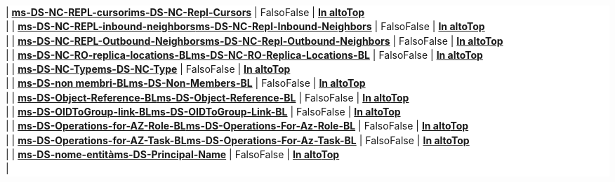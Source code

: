 | [<span data-ttu-id="4f15d-308">**ms-DS-NC-REPL-cursori**</span><span class="sxs-lookup"><span data-stu-id="4f15d-308">**ms-DS-NC-Repl-Cursors**</span></span>](a-msds-ncreplcursors.md)                                        | <span data-ttu-id="4f15d-309">Falso</span><span class="sxs-lookup"><span data-stu-id="4f15d-309">False</span></span>     | [<span data-ttu-id="4f15d-310">**In alto**</span><span class="sxs-lookup"><span data-stu-id="4f15d-310">**Top**</span></span>](c-top.md)<br/>                                          |
| [<span data-ttu-id="4f15d-311">**ms-DS-NC-REPL-inbound-neighbors**</span><span class="sxs-lookup"><span data-stu-id="4f15d-311">**ms-DS-NC-Repl-Inbound-Neighbors**</span></span>](a-msds-ncreplinboundneighbors.md)                     | <span data-ttu-id="4f15d-312">Falso</span><span class="sxs-lookup"><span data-stu-id="4f15d-312">False</span></span>     | [<span data-ttu-id="4f15d-313">**In alto**</span><span class="sxs-lookup"><span data-stu-id="4f15d-313">**Top**</span></span>](c-top.md)<br/>                                          |
| [<span data-ttu-id="4f15d-314">**ms-DS-NC-REPL-Outbound-Neighbors**</span><span class="sxs-lookup"><span data-stu-id="4f15d-314">**ms-DS-NC-Repl-Outbound-Neighbors**</span></span>](a-msds-ncreploutboundneighbors.md)                   | <span data-ttu-id="4f15d-315">Falso</span><span class="sxs-lookup"><span data-stu-id="4f15d-315">False</span></span>     | [<span data-ttu-id="4f15d-316">**In alto**</span><span class="sxs-lookup"><span data-stu-id="4f15d-316">**Top**</span></span>](c-top.md)<br/>                                          |
| [<span data-ttu-id="4f15d-317">**ms-DS-NC-RO-replica-locations-BL**</span><span class="sxs-lookup"><span data-stu-id="4f15d-317">**ms-DS-NC-RO-Replica-Locations-BL**</span></span>](a-msds-nc-ro-replica-locations-bl.md)                | <span data-ttu-id="4f15d-318">Falso</span><span class="sxs-lookup"><span data-stu-id="4f15d-318">False</span></span>     | [<span data-ttu-id="4f15d-319">**In alto**</span><span class="sxs-lookup"><span data-stu-id="4f15d-319">**Top**</span></span>](c-top.md)<br/>                                          |
| [<span data-ttu-id="4f15d-320">**ms-DS-NC-Type**</span><span class="sxs-lookup"><span data-stu-id="4f15d-320">**ms-DS-NC-Type**</span></span>](a-msds-nctype.md)                                                       | <span data-ttu-id="4f15d-321">Falso</span><span class="sxs-lookup"><span data-stu-id="4f15d-321">False</span></span>     | [<span data-ttu-id="4f15d-322">**In alto**</span><span class="sxs-lookup"><span data-stu-id="4f15d-322">**Top**</span></span>](c-top.md)<br/>                                          |
| [<span data-ttu-id="4f15d-323">**ms-DS-non membri-BL**</span><span class="sxs-lookup"><span data-stu-id="4f15d-323">**ms-DS-Non-Members-BL**</span></span>](a-msds-nonmembersbl.md)                                          | <span data-ttu-id="4f15d-324">Falso</span><span class="sxs-lookup"><span data-stu-id="4f15d-324">False</span></span>     | [<span data-ttu-id="4f15d-325">**In alto**</span><span class="sxs-lookup"><span data-stu-id="4f15d-325">**Top**</span></span>](c-top.md)<br/>                                          |
| [<span data-ttu-id="4f15d-326">**ms-DS-Object-Reference-BL**</span><span class="sxs-lookup"><span data-stu-id="4f15d-326">**ms-DS-Object-Reference-BL**</span></span>](a-msds-objectreferencebl.md)                                | <span data-ttu-id="4f15d-327">Falso</span><span class="sxs-lookup"><span data-stu-id="4f15d-327">False</span></span>     | [<span data-ttu-id="4f15d-328">**In alto**</span><span class="sxs-lookup"><span data-stu-id="4f15d-328">**Top**</span></span>](c-top.md)<br/>                                          |
| [<span data-ttu-id="4f15d-329">**ms-DS-OIDToGroup-link-BL**</span><span class="sxs-lookup"><span data-stu-id="4f15d-329">**ms-DS-OIDToGroup-Link-BL**</span></span>](a-msds-oidtogrouplinkbl.md)                                  | <span data-ttu-id="4f15d-330">Falso</span><span class="sxs-lookup"><span data-stu-id="4f15d-330">False</span></span>     | [<span data-ttu-id="4f15d-331">**In alto**</span><span class="sxs-lookup"><span data-stu-id="4f15d-331">**Top**</span></span>](c-top.md)<br/>                                          |
| [<span data-ttu-id="4f15d-332">**ms-DS-Operations-for-AZ-Role-BL**</span><span class="sxs-lookup"><span data-stu-id="4f15d-332">**ms-DS-Operations-For-Az-Role-BL**</span></span>](a-msds-operationsforazrolebl.md)                      | <span data-ttu-id="4f15d-333">Falso</span><span class="sxs-lookup"><span data-stu-id="4f15d-333">False</span></span>     | [<span data-ttu-id="4f15d-334">**In alto**</span><span class="sxs-lookup"><span data-stu-id="4f15d-334">**Top**</span></span>](c-top.md)<br/>                                          |
| [<span data-ttu-id="4f15d-335">**ms-DS-Operations-for-AZ-Task-BL**</span><span class="sxs-lookup"><span data-stu-id="4f15d-335">**ms-DS-Operations-For-Az-Task-BL**</span></span>](a-msds-operationsforaztaskbl.md)                      | <span data-ttu-id="4f15d-336">Falso</span><span class="sxs-lookup"><span data-stu-id="4f15d-336">False</span></span>     | [<span data-ttu-id="4f15d-337">**In alto**</span><span class="sxs-lookup"><span data-stu-id="4f15d-337">**Top**</span></span>](c-top.md)<br/>                                          |
| [<span data-ttu-id="4f15d-338">**ms-DS-nome-entità**</span><span class="sxs-lookup"><span data-stu-id="4f15d-338">**ms-DS-Principal-Name**</span></span>](a-msds-principalname.md)                                         | <span data-ttu-id="4f15d-339">Falso</span><span class="sxs-lookup"><span data-stu-id="4f15d-339">False</span></span>     | [<span data-ttu-id="4f15d-340">**In alto**</span><span class="sxs-lookup"><span data-stu-id="4f15d-340">**Top**</span></span>](c-top.md)<br/>                                          |